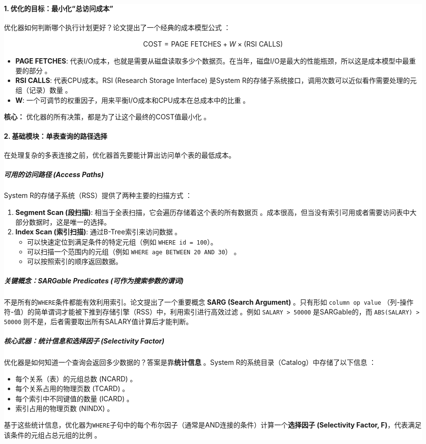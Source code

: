 #### 1\. 优化的目标：最小化“总访问成本”

优化器如何判断哪个执行计划更好？论文提出了一个经典的成本模型公式 ：

$$\text{COST} = \text{PAGE FETCHES} + W \times (\text{RSI CALLS})$$

  * **PAGE FETCHES**: 代表I/O成本，也就是需要从磁盘读取多少个数据页。在当年，磁盘I/O是最大的性能瓶颈，所以这是成本模型中最重要的部分 。
  * **RSI CALLS**: 代表CPU成本。RSI (Research Storage Interface) 是System R的存储子系统接口，调用次数可以近似看作需要处理的元组（记录）数量 。
  * **W**: 一个可调节的权重因子，用来平衡I/O成本和CPU成本在总成本中的比重 。

**核心：** 优化器的所有决策，都是为了让这个最终的COST值最小化 。

#### 2\. 基础模块：单表查询的路径选择

在处理复杂的多表连接之前，优化器首先要能计算出访问单个表的最低成本。

##### 可用的访问路径 (Access Paths)

System R的存储子系统（RSS）提供了两种主要的扫描方式 ：

1.  **Segment Scan (段扫描)**: 相当于全表扫描，它会遍历存储着这个表的所有数据页 。成本很高，但当没有索引可用或者需要访问表中大部分数据时，这是唯一的选择。
2.  **Index Scan (索引扫描)**: 通过B-Tree索引来访问数据 。
      * 可以快速定位到满足条件的特定元组（例如 `WHERE id = 100`）。
      * 可以扫描一个范围内的元组（例如 `WHERE age BETWEEN 20 AND 30`） 。
      * 可以按照索引的顺序返回数据。

##### 关键概念：SARGable Predicates (可作为搜索参数的谓词)

不是所有的`WHERE`条件都能有效利用索引。论文提出了一个重要概念 **SARG (Search Argument)** 。只有形如 `column op value` （列-操作符-值）的简单谓词才能被下推到存储引擎（RSS）中，利用索引进行高效过滤 。例如 `SALARY > 50000` 是SARGable的，而 `ABS(SALARY) > 50000` 则不是，后者需要取出所有SALARY值计算后才能判断。

##### 核心武器：统计信息和选择因子 (Selectivity Factor)

优化器是如何知道一个查询会返回多少数据的？答案是靠**统计信息** 。System R的系统目录（Catalog）中存储了以下信息 ：

  * 每个关系（表）的元组总数 (NCARD) 。
  * 每个关系占用的物理页数 (TCARD) 。
  * 每个索引中不同键值的数量 (ICARD) 。
  * 索引占用的物理页数 (NINDX) 。

基于这些统计信息，优化器为`WHERE`子句中的每个布尔因子（通常是AND连接的条件）计算一个**选择因子 (Selectivity Factor, F)**，代表满足该条件的元组占总元组的比例 。
